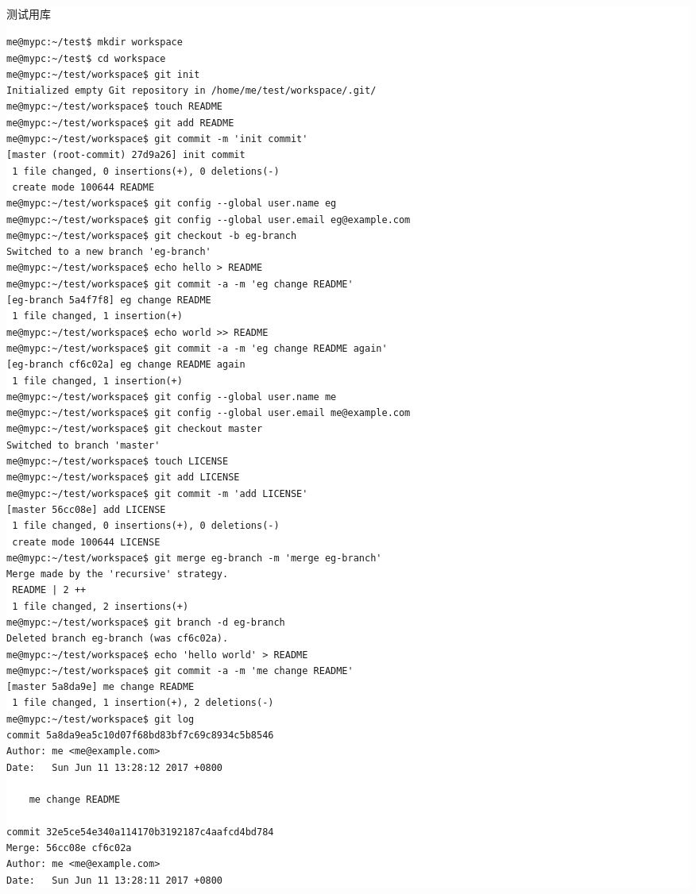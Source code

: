 测试用库

    me@mypc:~/test$ mkdir workspace
    me@mypc:~/test$ cd workspace
    me@mypc:~/test/workspace$ git init
    Initialized empty Git repository in /home/me/test/workspace/.git/
    me@mypc:~/test/workspace$ touch README
    me@mypc:~/test/workspace$ git add README
    me@mypc:~/test/workspace$ git commit -m 'init commit'
    [master (root-commit) 27d9a26] init commit
     1 file changed, 0 insertions(+), 0 deletions(-)
     create mode 100644 README
    me@mypc:~/test/workspace$ git config --global user.name eg
    me@mypc:~/test/workspace$ git config --global user.email eg@example.com
    me@mypc:~/test/workspace$ git checkout -b eg-branch
    Switched to a new branch 'eg-branch'
    me@mypc:~/test/workspace$ echo hello > README
    me@mypc:~/test/workspace$ git commit -a -m 'eg change README'
    [eg-branch 5a4f7f8] eg change README
     1 file changed, 1 insertion(+)
    me@mypc:~/test/workspace$ echo world >> README
    me@mypc:~/test/workspace$ git commit -a -m 'eg change README again'
    [eg-branch cf6c02a] eg change README again
     1 file changed, 1 insertion(+)
    me@mypc:~/test/workspace$ git config --global user.name me
    me@mypc:~/test/workspace$ git config --global user.email me@example.com
    me@mypc:~/test/workspace$ git checkout master
    Switched to branch 'master'
    me@mypc:~/test/workspace$ touch LICENSE
    me@mypc:~/test/workspace$ git add LICENSE
    me@mypc:~/test/workspace$ git commit -m 'add LICENSE'
    [master 56cc08e] add LICENSE
     1 file changed, 0 insertions(+), 0 deletions(-)
     create mode 100644 LICENSE
    me@mypc:~/test/workspace$ git merge eg-branch -m 'merge eg-branch'
    Merge made by the 'recursive' strategy.
     README | 2 ++
     1 file changed, 2 insertions(+)
    me@mypc:~/test/workspace$ git branch -d eg-branch
    Deleted branch eg-branch (was cf6c02a).
    me@mypc:~/test/workspace$ echo 'hello world' > README
    me@mypc:~/test/workspace$ git commit -a -m 'me change README'
    [master 5a8da9e] me change README
     1 file changed, 1 insertion(+), 2 deletions(-)
    me@mypc:~/test/workspace$ git log
    commit 5a8da9ea5c10d07f68bd83bf7c69c8934c5b8546
    Author: me <me@example.com>
    Date:   Sun Jun 11 13:28:12 2017 +0800
    
        me change README
    
    commit 32e5ce54e340a114170b3192187c4aafcd4bd784
    Merge: 56cc08e cf6c02a
    Author: me <me@example.com>
    Date:   Sun Jun 11 13:28:11 2017 +0800
    